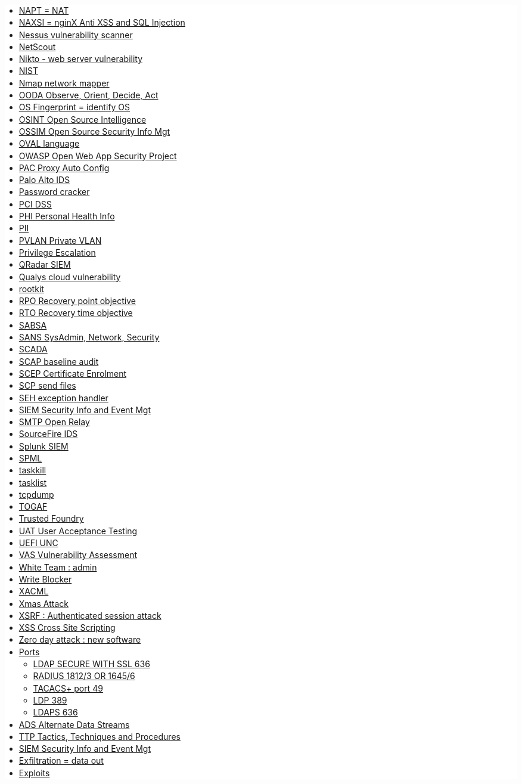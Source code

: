   - [NAPT = NAT](#napt--nat)
  - [NAXSI = nginX Anti XSS and SQL Injection](#naxsi--nginx-anti-xss-and-sql-injection)
  - [Nessus vulnerability scanner](#nessus-vulnerability-scanner)
  - [NetScout](#netscout)
  - [Nikto - web server vulnerability](#nikto---web-server-vulnerability)
  - [NIST](#nist)
  - [Nmap network mapper](#nmap-network-mapper)
  - [OODA Observe, Orient, Decide, Act](#ooda-observe-orient-decide-act)
  - [OS Fingerprint = identify OS](#os-fingerprint--identify-os)
  - [OSINT Open Source Intelligence](#osint-open-source-intelligence)
  - [OSSIM Open Source Security Info Mgt](#ossim-open-source-security-info-mgt)
  - [OVAL language](#oval-language)
  - [OWASP Open Web App Security Project](#owasp-open-web-app-security-project)
  - [PAC Proxy Auto Config](#pac-proxy-auto-config)
  - [Palo Alto IDS](#palo-alto-ids)
  - [Password cracker](#password-cracker)
  - [PCI DSS](#pci-dss)
  - [PHI Personal Health Info](#phi-personal-health-info)
  - [PII](#pii)
  - [PVLAN Private VLAN](#pvlan-private-vlan)
  - [Privilege Escalation](#privilege-escalation)
  - [QRadar SIEM](#qradar-siem)
  - [Qualys cloud vulnerability](#qualys-cloud-vulnerability)
  - [rootkit](#rootkit)
  - [RPO Recovery point objective](#rpo-recovery-point-objective)
  - [RTO Recovery time objective](#rto-recovery-time-objective)
  - [SABSA](#sabsa)
  - [SANS SysAdmin, Network, Security](#sans-sysadmin-network-security)
  - [SCADA](#scada)
  - [SCAP baseline audit](#scap-baseline-audit)
  - [SCEP Certificate Enrolment](#scep-certificate-enrolment)
  - [SCP send files](#scp-send-files)
  - [SEH exception handler](#seh-exception-handler)
  - [SIEM Security Info and Event Mgt](#siem-security-info-and-event-mgt-1)
  - [SMTP Open Relay](#smtp-open-relay)
  - [SourceFire IDS](#sourcefire-ids)
  - [Splunk SIEM](#splunk-siem)
  - [SPML](#spml)
  - [taskkill](#taskkill)
  - [tasklist](#tasklist)
  - [tcpdump](#tcpdump)
  - [TOGAF](#togaf)
  - [Trusted Foundry](#trusted-foundry)
  - [UAT User Acceptance Testing](#uat-user-acceptance-testing)
  - [UEFI UNC](#uefi-unc)
  - [VAS Vulnerability Assessment](#vas-vulnerability-assessment)
  - [White Team : admin](#white-team--admin)
  - [Write Blocker](#write-blocker)
  - [XACML](#xacml)
  - [Xmas Attack](#xmas-attack)
  - [XSRF : Authenticated session attack](#xsrf--authenticated-session-attack)
  - [XSS Cross Site Scripting](#xss-cross-site-scripting)
  - [Zero day attack : new software](#zero-day-attack--new-software)
  - [Ports](#ports)
    - [LDAP SECURE WITH SSL 636](#ldap-secure-with-ssl-636)
    - [RADIUS 1812/3 OR 1645/6](#radius-18123-or-16456)
    - [TACACS+ port 49](#tacacs-port-49)
    - [LDP 389](#ldp-389)
    - [LDAPS 636](#ldaps-636)
  - [ADS Alternate Data Streams](#ads-alternate-data-streams)
  - [TTP Tactics, Techniques and Procedures](#ttp-tactics-techniques-and-procedures)
  - [SIEM Security Info and Event Mgt](#siem-security-info-and-event-mgt-2)
  - [Exfiltration = data out](#exfiltration--data-out)
  - [Exploits](#exploits)